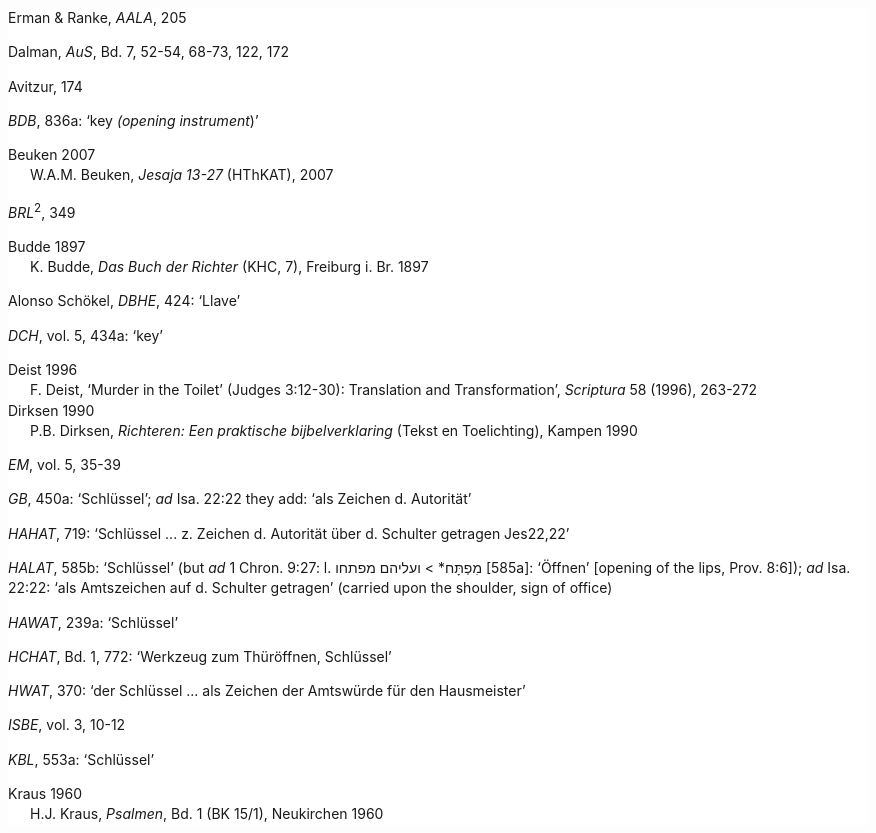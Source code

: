Erman & Ranke, <i>AALA</i>, 205 <br>

Dalman, <i>AuS</i>, Bd. 7, 52-54, 68-73, 122, 172 <br>

Avitzur, 174 <br>

<i>BDB</i>, 836a: ‘key 
<i>(opening instrument</i>)’ <br>

<div style="padding-left: 22px; text-indent: -22px;">
Beuken 2007<br> 
W.A.M. Beuken, <i>Jesaja 13-27</i> (HThKAT), 2007 </div>

<i>BRL</i><sup>2</sup>, 349 <br>

<div style="padding-left: 22px; text-indent: -22px;">
Budde 1897<br>
K. Budde, <i>Das Buch der Richter</i> (KHC, 7), Freiburg i. Br. 1897 </div>

Alonso Schökel, <i>DBHE</i>, 424: ‘Llave’ <br>

<i>DCH</i>, vol. 5, 434a: ‘key’ <br>

<div style="padding-left: 22px; text-indent: -22px;">
Deist 1996<br> 
F. Deist, ‘Murder in the Toilet’ (Judges 
3:12-30): Translation and Transformation’, 
<i>Scriptura</i> 58 (1996), 263-272 </div>

<div style="padding-left: 22px; text-indent: -22px;">
Dirksen 1990<br>
P.B. Dirksen, <i>Richteren: Een praktische bijbelverklaring</i> (Tekst en 
Toelichting), Kampen 1990 </div>

<i>EM</i>, vol. 5, 35-39 <br>

<i>GB</i>, 450a: ‘Schlüssel’; <i>ad</i> Isa. 22:22 they add: ‘als 
Zeichen d. Autorität’ <br>

<i>HAHAT</i>, 719: ‘Schlüssel ... z. Zeichen d. Autorität über d. Schulter getragen Jes22,22’ <br>

<i>HALAT</i>, 585b: ‘Schlüssel’ (but 
<i>ad</i> 1 Chron. 9:27: l. <span dir="rtl">מפתחו</span> <span dir="rtl">ועליהם</span> &lt; *<span dir="rtl">מִפְתָּח</span>  [585a]: ‘Öffnen’ [opening of the lips, Prov. 8:6]); <i>ad</i> Isa. 22:22: ‘als Amtszeichen auf d. Schulter getragen’ 
(carried upon the shoulder, sign of office) <br>

<i>HAWAT</i>, 239a: ‘Schlüssel’ <br>

<i>HCHAT</i>, Bd. 1, 772: ‘Werkzeug zum Thüröffnen, Schlüssel’ <br>

<i>HWAT</i>, 370: ‘der Schlüssel ... als Zeichen der Amtswürde für den Hausmeister’ <br>

<i>ISBE</i>, vol. 3, 10-12 <br>

<i>KBL</i>, 553a: ‘Schlüssel’ <br>

<div style="padding-left: 22px; text-indent: -22px;">
Kraus 1960<br>
H.J. Kraus, <i>Psalmen</i>, Bd. 1 (BK 15/1), Neukirchen 1960 </div>


[^1]: *<i>maqtil</i>, <i>GKC</i>, § 85i; <i>BL</i>, 492q-r [‘<span dir="rtl">מַפְתֵּחַ</span> ‘‘Schlüssel’’ ... und eine Reihe anderer Werkzeuge’]; Joüon, <i>GHB</i>, § 88 L d,h.
[^2]: Orel & Stolbova, <i>HSED</i>, 425-6.
[^3]: Cf. <i>BL</i>  542m for both possibilities [<i>HALAT</i>, 585b].
[^4]: Cf. K. Albrecht, ‘Das Geschlecht der Hebräischen Hauptwörter’ (<i>ZAW</i> 15, 313-25, and 16, 41-121), (16) 93.
[^5]: Tam. III 6 [189a6] and Kel. XIV 8 [198b29].
[^6]: H. Rosenberg, ‘Zum Geschlecht der hebräischen Hauptwörter’ (<i>ZAW</i> 25, 325-39), 334.
[^7]: Cf. Josephus, <i>Bell. Jud.</i> 4, 4,6; 6, 5,3.
[^8]: Cf. Dalman, <i>AuS</i>, Bd. 7, 70f.
[^9]: <i>CAD</i> (N) 1, 324.
[^10]: KTU 5.22:12; see <i>DULAT</i><sup><small> 3</small></sup>, 559.
[^11]: Dalman, <i>ANHT</i>, 247.
[^12]: Sokoloff, <i>DJPA</i>, 324.
[^13]: Belot 570a; Lane, <i>AEL</i>, 2329.
[^14]: Leslau, <i>LSoq</i>, 344.
[^15]: Johnstone, <i>ML</i>, 106.
[^16]: Johnstone, <i>JL</i>, 65.
[^17]: Barthélemy, 592; Elihai, <i>DAPP</i>, 88.
[^18]: Leslau, <i>CDG</i>, 170.
[^20]: Abundance of rabbinic quotations in Strack & Billerbeck 1922, 738-47.
[^21]: <i>ThWNT</i>, Bd. 3, 745, with notes 24-26 for rabbinic references.
[^22]: <i>ibid.</i>, 746-7.
[^23]: R. Jochanan, Taʿan. 2a, cf. Sanh. 113a; Gen R. 73 (46d), Deut R. 7 (204b), Midr. Ps 78.5 (173b), etc., Apoc. Bar 5:5, ARN 4, etc., cf. Strack & Billerbeck 1922, 737 (<i>ad</i> Matt 16:19).
[^24]: m. Tam. III.6, 7; <i>AuS</i>, Bd. 7, 71, 73.
[^25]: t. B. Bat. III.1, B. Bat. IV.3.
[^26]: m. Kel. XVI.7; t. ʿErub. X.1.
[^27]: m. Kel. XIV 8, etc.; Krauss, <i>TA</i>, BD. 1, 41; Dalman, <i>AuS</i>, Bd. 7, 73; see also 53-4. 
[^29]: Van der Kooij 1981, 162.
[^30]: Budde 1897, 31.
[^31]: Dirksen 1990, 35.
[^32]: <i>KBL</i>, 621b, and <i>HALAT</i>, 666a.
[^33]: Dalman, <i>AuS</i>, Bd. 7, 52-54 (cf. 122, 172; and 68-72 for Judg 3:25).
[^34]: Williamson 1982, 87.
[^35]: Moffatt 1935.
[^36]: <i>waw-explicativum</i> cf. <i>GKC</i>, §  154a, n.(b).
[^37]: Moffatt 1935.
[^38]: De Vaux, <i>IAT</i>, t. 1, 200.
[^39]: See the extensive article <span dir="rtl">שַׁעַר</span> in <i> HALAT</i>, 1491-94 [1493b].
[^40]: Kraus 1960, 205.
[^41]: Moffatt 1935.
[^42]: so e.g. Schoors 1972, 137; Snijders 1979, 220; Wildberger 1978, 849.
[^43]: Beuken 2007, 278.
[^44]: Moffatt 1935.
[^45]: Moffatt 1935.
[^46]: So e.g. Schoors 1972, 136; Snijders 1979, 220.
[^47]: Beuken 2007, 278.
[^48]: Cf. e.g. Procksch 1930, 291; Wildberger 1978, 849.
[^49]: E.g. Dalman, <i>AuS</i>, Bd. 7, Fig. 12 and 13 (cf. pp. 122, 172); Avitzur, 164, Fig. 424; Shitran, <i>EM</i>, vol. 5, 38; King & Stager, <i>LBI</i>, 33, Fig. 18.
[^50]: K. Galling & H.Rösel, <i>BRL</i><sup>2</sup>, 349. Galling, <i>BRL</i><sup>1</sup> (1937), col. 460 (art. ‘Schlüssel’: ‘Man kann also von einem Hebe-Schl. im Gegensatz zu unserem Dreh-Schl. sprechen’ [omitted in <i>BRL</i><sup>2</sup>, 349]).